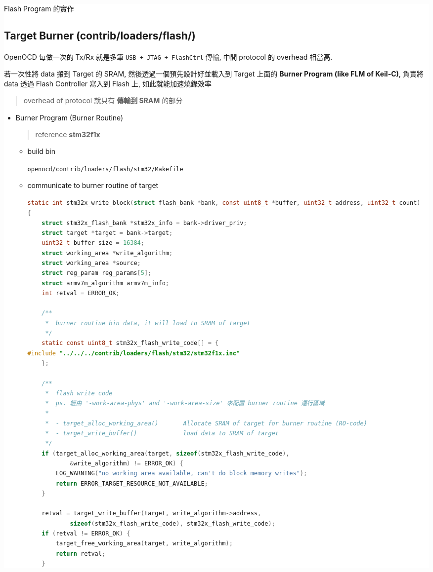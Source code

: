 Flash Program 的實作

## Target Burner (contrib/loaders/flash/)

OpenOCD 每做一次的 Tx/Rx 就是多筆 `USB + JTAG + FlashCtrl` 傳輸, 中間 protocol 的 overhead 相當高.

若一次性將 data 搬到 Target 的 SRAM, 然後透過一個預先設計好並載入到 Target 上面的 **Burner Program (like FLM of Keil-C)**,
負責將 data 透過 Flash Controller 寫入到 Flash 上, 如此就能加速燒錄效率
> overhead of protocol 就只有 **傳輸到 SRAM** 的部分


+ Burner Program (Burner Routine)
    > reference **stm32f1x**

    - build bin

        ```
        openocd/contrib/loaders/flash/stm32/Makefile
        ```
    - communicate to burner routine of target

        ```c
        static int stm32x_write_block(struct flash_bank *bank, const uint8_t *buffer, uint32_t address, uint32_t count)
        {
            struct stm32x_flash_bank *stm32x_info = bank->driver_priv;
            struct target *target = bank->target;
            uint32_t buffer_size = 16384;
            struct working_area *write_algorithm;
            struct working_area *source;
            struct reg_param reg_params[5];
            struct armv7m_algorithm armv7m_info;
            int retval = ERROR_OK;

            /**
             *  burner routine bin data, it will load to SRAM of target
             */
            static const uint8_t stm32x_flash_write_code[] = {
        #include "../../../contrib/loaders/flash/stm32/stm32f1x.inc"
            };

            /**
             *  flash write code
             *  ps. 經由 '-work-area-phys' and '-work-area-size' 來配置 burner routine 運行區域
             *
             *  - target_alloc_working_area()       Allocate SRAM of target for burner routine (RO-code)
             *  - target_write_buffer()             load data to SRAM of target
             */
            if (target_alloc_working_area(target, sizeof(stm32x_flash_write_code),
                    &write_algorithm) != ERROR_OK) {
                LOG_WARNING("no working area available, can't do block memory writes");
                return ERROR_TARGET_RESOURCE_NOT_AVAILABLE;
            }

            retval = target_write_buffer(target, write_algorithm->address,
                    sizeof(stm32x_flash_write_code), stm32x_flash_write_code);
            if (retval != ERROR_OK) {
                target_free_working_area(target, write_algorithm);
                return retval;
            }
